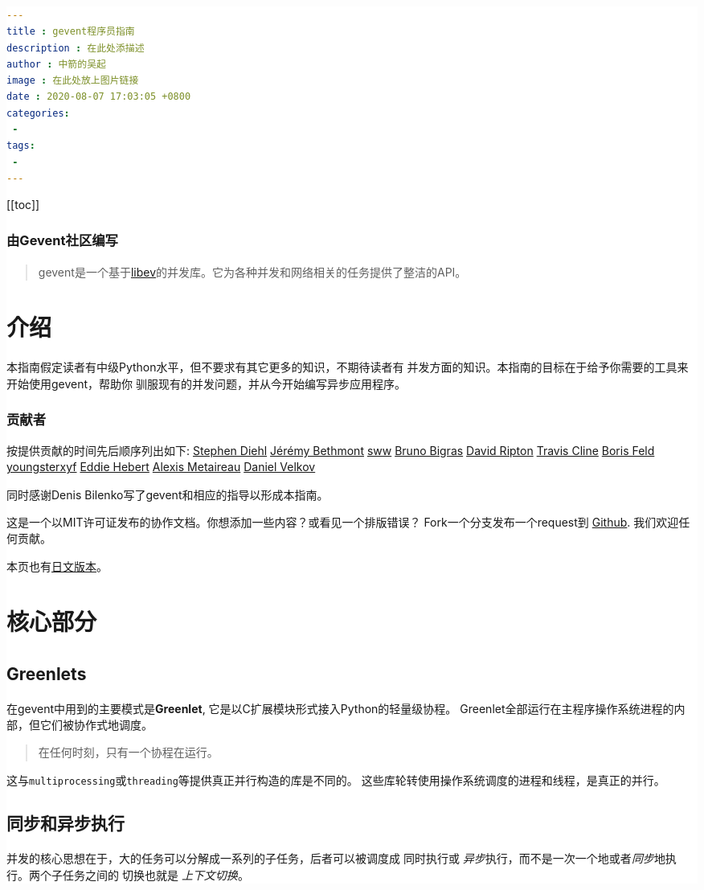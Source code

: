 ```yaml
---
title : gevent程序员指南
description : 在此处添描述
author : 中箭的吴起
image : 在此处放上图片链接
date : 2020-08-07 17:03:05 +0800
categories:
 -
tags:
 -
---
```

[[toc]]
### 由Gevent社区编写

> gevent是一个基于[libev](http://software.schmorp.de/pkg/libev.html)的并发库。它为各种并发和网络相关的任务提供了整洁的API。

# 介绍

本指南假定读者有中级Python水平，但不要求有其它更多的知识，不期待读者有 并发方面的知识。本指南的目标在于给予你需要的工具来开始使用gevent，帮助你 驯服现有的并发问题，并从今开始编写异步应用程序。

### 贡献者

按提供贡献的时间先后顺序列出如下: [Stephen Diehl](http://www.stephendiehl.com) [Jérémy Bethmont](https://github.com/jerem) [sww](https://github.com/sww) [Bruno Bigras](https://github.com/brunoqc) [David Ripton](https://github.com/dripton) [Travis Cline](https://github.com/traviscline) [Boris Feld](https://github.com/Lothiraldan) [youngsterxyf](https://github.com/youngsterxyf) [Eddie Hebert](https://github.com/ehebert) [Alexis Metaireau](http://notmyidea.org) [Daniel Velkov](https://github.com/djv)

同时感谢Denis Bilenko写了gevent和相应的指导以形成本指南。

这是一个以MIT许可证发布的协作文档。你想添加一些内容？或看见一个排版错误？ Fork一个分支发布一个request到 [Github](https://github.com/sdiehl/gevent-tutorial). 我们欢迎任何贡献。

本页也有[日文版本](http://methane.github.com/gevent-tutorial-ja)。

# 核心部分

## Greenlets

在gevent中用到的主要模式是**Greenlet**, 它是以C扩展模块形式接入Python的轻量级协程。 Greenlet全部运行在主程序操作系统进程的内部，但它们被协作式地调度。

> 在任何时刻，只有一个协程在运行。

这与`multiprocessing`或`threading`等提供真正并行构造的库是不同的。 这些库轮转使用操作系统调度的进程和线程，是真正的并行。

## 同步和异步执行

并发的核心思想在于，大的任务可以分解成一系列的子任务，后者可以被调度成 同时执行或 *异步*执行，而不是一次一个地或者*同步*地执行。两个子任务之间的 切换也就是 *上下文切换*。
